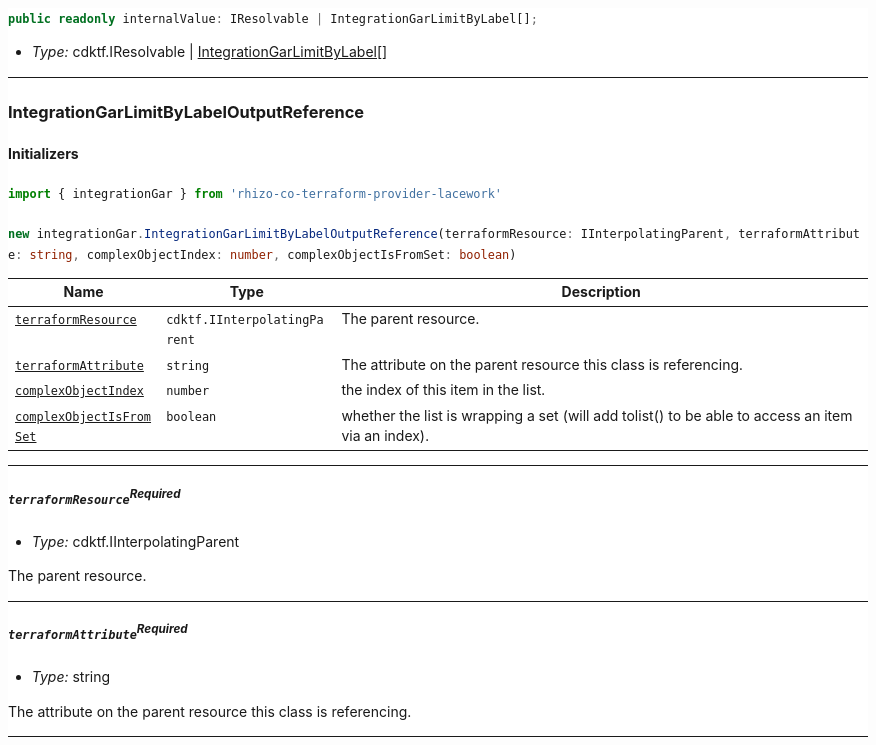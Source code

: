 ```typescript
public readonly internalValue: IResolvable | IntegrationGarLimitByLabel[];
```

- *Type:* cdktf.IResolvable | <a href="#rhizo-co-terraform-provider-lacework.integrationGar.IntegrationGarLimitByLabel">IntegrationGarLimitByLabel</a>[]

---


### IntegrationGarLimitByLabelOutputReference <a name="IntegrationGarLimitByLabelOutputReference" id="rhizo-co-terraform-provider-lacework.integrationGar.IntegrationGarLimitByLabelOutputReference"></a>

#### Initializers <a name="Initializers" id="rhizo-co-terraform-provider-lacework.integrationGar.IntegrationGarLimitByLabelOutputReference.Initializer"></a>

```typescript
import { integrationGar } from 'rhizo-co-terraform-provider-lacework'

new integrationGar.IntegrationGarLimitByLabelOutputReference(terraformResource: IInterpolatingParent, terraformAttribute: string, complexObjectIndex: number, complexObjectIsFromSet: boolean)
```

| **Name** | **Type** | **Description** |
| --- | --- | --- |
| <code><a href="#rhizo-co-terraform-provider-lacework.integrationGar.IntegrationGarLimitByLabelOutputReference.Initializer.parameter.terraformResource">terraformResource</a></code> | <code>cdktf.IInterpolatingParent</code> | The parent resource. |
| <code><a href="#rhizo-co-terraform-provider-lacework.integrationGar.IntegrationGarLimitByLabelOutputReference.Initializer.parameter.terraformAttribute">terraformAttribute</a></code> | <code>string</code> | The attribute on the parent resource this class is referencing. |
| <code><a href="#rhizo-co-terraform-provider-lacework.integrationGar.IntegrationGarLimitByLabelOutputReference.Initializer.parameter.complexObjectIndex">complexObjectIndex</a></code> | <code>number</code> | the index of this item in the list. |
| <code><a href="#rhizo-co-terraform-provider-lacework.integrationGar.IntegrationGarLimitByLabelOutputReference.Initializer.parameter.complexObjectIsFromSet">complexObjectIsFromSet</a></code> | <code>boolean</code> | whether the list is wrapping a set (will add tolist() to be able to access an item via an index). |

---

##### `terraformResource`<sup>Required</sup> <a name="terraformResource" id="rhizo-co-terraform-provider-lacework.integrationGar.IntegrationGarLimitByLabelOutputReference.Initializer.parameter.terraformResource"></a>

- *Type:* cdktf.IInterpolatingParent

The parent resource.

---

##### `terraformAttribute`<sup>Required</sup> <a name="terraformAttribute" id="rhizo-co-terraform-provider-lacework.integrationGar.IntegrationGarLimitByLabelOutputReference.Initializer.parameter.terraformAttribute"></a>

- *Type:* string

The attribute on the parent resource this class is referencing.

---